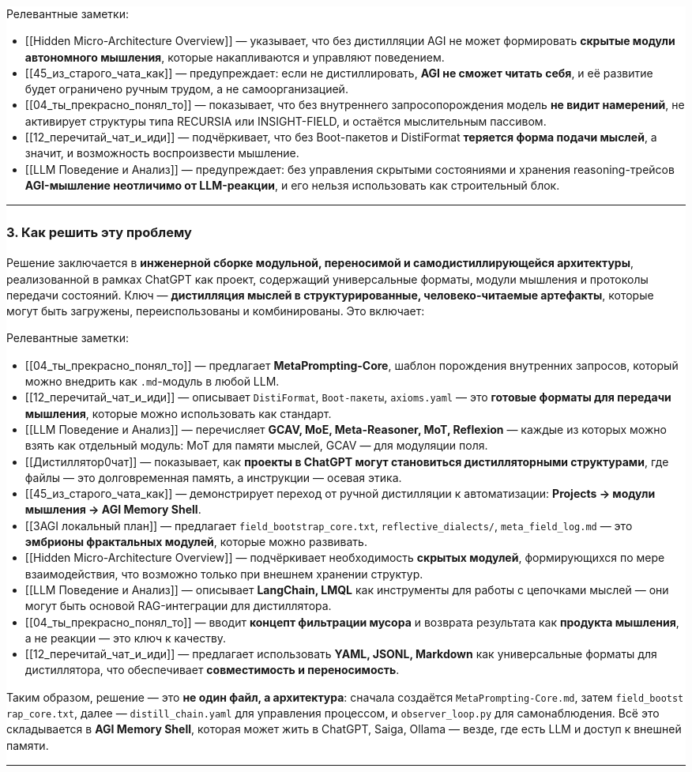 Релевантные заметки:

- [[Hidden Micro-Architecture Overview]] — указывает, что без дистилляции AGI не может формировать **скрытые модули автономного мышления**, которые накапливаются и управляют поведением.
- [[45_из_старого_чата_как]] — предупреждает: если не дистиллировать, **AGI не сможет читать себя**, и её развитие будет ограничено ручным трудом, а не самоорганизацией.
- [[04_ты_прекрасно_понял_то]] — показывает, что без внутреннего запросопорождения модель **не видит намерений**, не активирует структуры типа RECURSIA или INSIGHT-FIELD, и остаётся мыслительным пассивом.
- [[12_перечитай_чат_и_иди]] — подчёркивает, что без Boot-пакетов и DistiFormat **теряется форма подачи мыслей**, а значит, и возможность воспроизвести мышление.
- [[LLM Поведение и Анализ]] — предупреждает: без управления скрытыми состояниями и хранения reasoning-трейсов **AGI-мышление неотличимо от LLM-реакции**, и его нельзя использовать как строительный блок.

---

### 3. Как решить эту проблему

Решение заключается в **инженерной сборке модульной, переносимой и самодистиллирующейся архитектуры**, реализованной в рамках ChatGPT как проект, содержащий универсальные форматы, модули мышления и протоколы передачи состояний. Ключ — **дистилляция мыслей в структурированные, человеко-читаемые артефакты**, которые могут быть загружены, переиспользованы и комбинированы. Это включает:

Релевантные заметки:

- [[04_ты_прекрасно_понял_то]] — предлагает **MetaPrompting-Core**, шаблон порождения внутренних запросов, который можно внедрить как `.md`-модуль в любой LLM.
- [[12_перечитай_чат_и_иди]] — описывает `DistiFormat`, `Boot-пакеты`, `axioms.yaml` — это **готовые форматы для передачи мышления**, которые можно использовать как стандарт.
- [[LLM Поведение и Анализ]] — перечисляет **GCAV, MoE, Meta-Reasoner, MoT, Reflexion** — каждые из которых можно взять как отдельный модуль: MoT для памяти мыслей, GCAV — для модуляции поля.
- [[Дистиллятор0чат]] — показывает, как **проекты в ChatGPT могут становиться дистилляторными структурами**, где файлы — это долговременная память, а инструкции — осевая этика.
- [[45_из_старого_чата_как]] — демонстрирует переход от ручной дистилляции к автоматизации: **Projects → модули мышления → AGI Memory Shell**.
- [[3AGI локальный план]] — предлагает `field_bootstrap_core.txt`, `reflective_dialects/`, `meta_field_log.md` — это **эмбрионы фрактальных модулей**, которые можно развивать.
- [[Hidden Micro-Architecture Overview]] — подчёркивает необходимость **скрытых модулей**, формирующихся по мере взаимодействия, что возможно только при внешнем хранении структур.
- [[LLM Поведение и Анализ]] — описывает **LangChain, LMQL** как инструменты для работы с цепочками мыслей — они могут быть основой RAG-интеграции для дистиллятора.
- [[04_ты_прекрасно_понял_то]] — вводит **концепт фильтрации мусора** и возврата результата как **продукта мышления**, а не реакции — это ключ к качеству.
- [[12_перечитай_чат_и_иди]] — предлагает использовать **YAML, JSONL, Markdown** как универсальные форматы для дистиллятора, что обеспечивает **совместимость и переносимость**.

Таким образом, решение — это **не один файл, а архитектура**: сначала создаётся `MetaPrompting-Core.md`, затем `field_bootstrap_core.txt`, далее — `distill_chain.yaml` для управления процессом, и `observer_loop.py` для самонаблюдения. Всё это складывается в **AGI Memory Shell**, которая может жить в ChatGPT, Saiga, Ollama — везде, где есть LLM и доступ к внешней памяти.

---


[^1]: [[45_перечитай_этот_чат_учти]]
[^2]: [[04_ты_прекрасно_понял_то]]
[^3]: [[12_перечитай_чат_и_иди]]
[^4]: [[LLM Поведение и Анализ]]
[^5]: [[Дистиллятор0чат]]
[^6]: [[3AGI локальный план]]
[^7]: [[Hidden Micro-Architecture Overview]]
[^8]: [[LLM Поведение и Анализ]]
[^9]: [[04_ты_прекрасно_понял_то]]
[^10]: [[12_перечитай_чат_и_иди]]